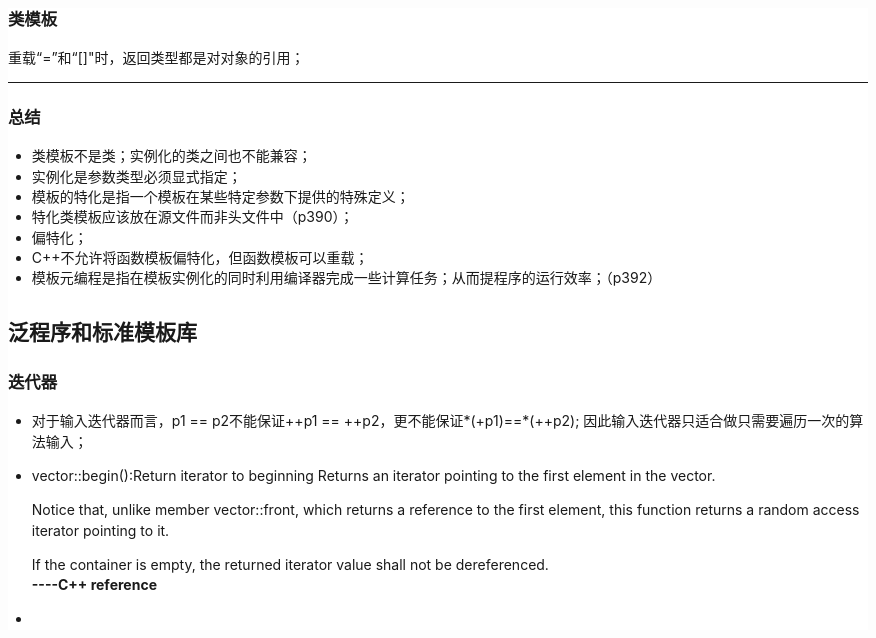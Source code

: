 ### 类模板
重载“=”和“[]"时，返回类型都是对对象的引用；

----

### 总结
* 类模板不是类；实例化的类之间也不能兼容；
* 实例化是参数类型必须显式指定；
* 模板的特化是指一个模板在某些特定参数下提供的特殊定义；
* 特化类模板应该放在源文件而非头文件中（p390）；
* 偏特化；
* C++不允许将函数模板偏特化，但函数模板可以重载；
* 模板元编程是指在模板实例化的同时利用编译器完成一些计算任务；从而提程序的运行效率；（p392）

## 泛程序和标准模板库
### 迭代器
* 对于输入迭代器而言，p1 == p2不能保证++p1 == ++p2，更不能保证*(+p1)==*(++p2); 因此输入迭代器只适合做只需要遍历一次的算法输入；
* vector::begin():Return iterator to beginning
  Returns an iterator pointing to the first element in the vector.

  Notice that, unlike member vector::front, which returns a reference to the first element, this function returns a random access iterator pointing to it.

  If the container is empty, the returned iterator value shall not be dereferenced.<br>**----C++ reference**
* 
